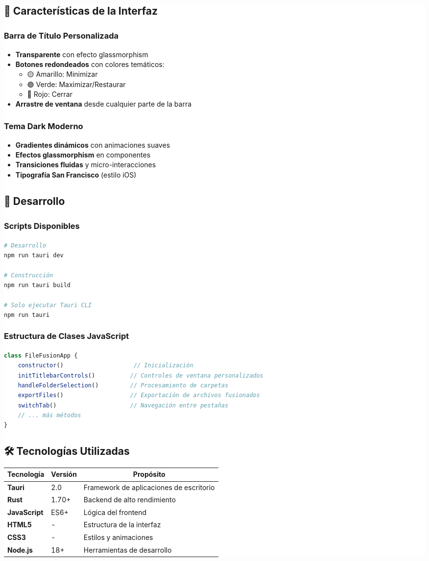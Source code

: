 ## 🎨 Características de la Interfaz

### Barra de Título Personalizada
- **Transparente** con efecto glassmorphism
- **Botones redondeados** con colores temáticos:
  - 🟡 Amarillo: Minimizar
  - 🟢 Verde: Maximizar/Restaurar  
  - 🔴 Rojo: Cerrar
- **Arrastre de ventana** desde cualquier parte de la barra

### Tema Dark Moderno
- **Gradientes dinámicos** con animaciones suaves
- **Efectos glassmorphism** en componentes
- **Transiciones fluidas** y micro-interacciones
- **Tipografía San Francisco** (estilo iOS)

## 🔨 Desarrollo

### Scripts Disponibles

```bash
# Desarrollo
npm run tauri dev

# Construcción
npm run tauri build

# Solo ejecutar Tauri CLI
npm run tauri
```

### Estructura de Clases JavaScript

```javascript
class FileFusionApp {
    constructor()                    // Inicialización
    initTitlebarControls()          // Controles de ventana personalizados
    handleFolderSelection()         // Procesamiento de carpetas
    exportFiles()                   // Exportación de archivos fusionados
    switchTab()                     // Navegación entre pestañas
    // ... más métodos
}
```

## 🛠️ Tecnologías Utilizadas

| Tecnología | Versión | Propósito |
|------------|---------|-----------|
| **Tauri** | 2.0 | Framework de aplicaciones de escritorio |
| **Rust** | 1.70+ | Backend de alto rendimiento |
| **JavaScript** | ES6+ | Lógica del frontend |
| **HTML5** | - | Estructura de la interfaz |
| **CSS3** | - | Estilos y animaciones |
| **Node.js** | 18+ | Herramientas de desarrollo |
